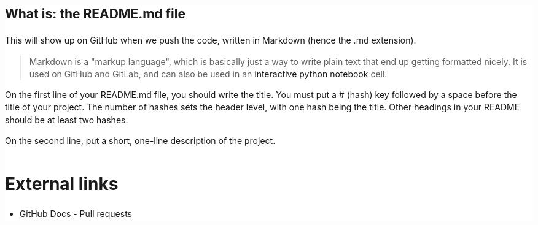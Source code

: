 ## What is: the README.md file

This will show up on GitHub when we push the code, written in Markdown (hence the .md extension).

> Markdown is a "markup language", which is basically just a way to write plain text that end up getting formatted nicely. It is used on GitHub and GitLab, and can also be used in an [interactive python notebook](#interactive-python-notebooks) cell.

On the first line of your README.md file, you should write the title. You must put a # (hash) key followed by a space before the title of your project. The number of hashes sets the header level, with one hash being the title. Other headings in your README should be at least two hashes.

On the second line, put a short, one-line description of the project.

# External links

* [GitHub Docs - Pull requests](https://docs.github.com/en/pull-requests)
